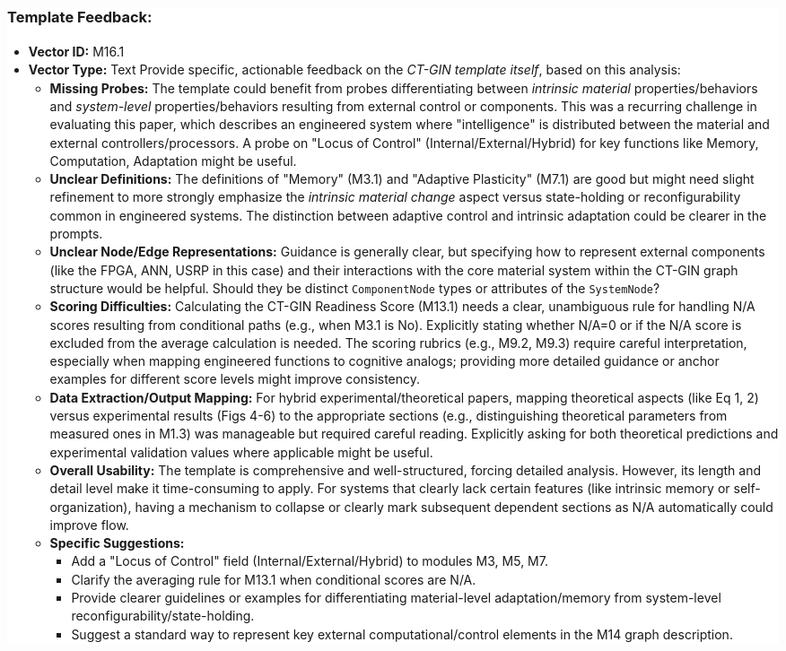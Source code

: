 ### **Template Feedback:**

*    **Vector ID:** M16.1
*   **Vector Type:** Text
Provide specific, actionable feedback on the *CT-GIN template itself*, based on this analysis:
    *   **Missing Probes:** The template could benefit from probes differentiating between *intrinsic material* properties/behaviors and *system-level* properties/behaviors resulting from external control or components. This was a recurring challenge in evaluating this paper, which describes an engineered system where "intelligence" is distributed between the material and external controllers/processors. A probe on "Locus of Control" (Internal/External/Hybrid) for key functions like Memory, Computation, Adaptation might be useful.
    *   **Unclear Definitions:** The definitions of "Memory" (M3.1) and "Adaptive Plasticity" (M7.1) are good but might need slight refinement to more strongly emphasize the *intrinsic material change* aspect versus state-holding or reconfigurability common in engineered systems. The distinction between adaptive control and intrinsic adaptation could be clearer in the prompts.
    *   **Unclear Node/Edge Representations:** Guidance is generally clear, but specifying how to represent external components (like the FPGA, ANN, USRP in this case) and their interactions with the core material system within the CT-GIN graph structure would be helpful. Should they be distinct `ComponentNode` types or attributes of the `SystemNode`?
    *   **Scoring Difficulties:** Calculating the CT-GIN Readiness Score (M13.1) needs a clear, unambiguous rule for handling N/A scores resulting from conditional paths (e.g., when M3.1 is No). Explicitly stating whether N/A=0 or if the N/A score is excluded from the average calculation is needed. The scoring rubrics (e.g., M9.2, M9.3) require careful interpretation, especially when mapping engineered functions to cognitive analogs; providing more detailed guidance or anchor examples for different score levels might improve consistency.
    *   **Data Extraction/Output Mapping:** For hybrid experimental/theoretical papers, mapping theoretical aspects (like Eq 1, 2) versus experimental results (Figs 4-6) to the appropriate sections (e.g., distinguishing theoretical parameters from measured ones in M1.3) was manageable but required careful reading. Explicitly asking for both theoretical predictions and experimental validation values where applicable might be useful.
    *   **Overall Usability:** The template is comprehensive and well-structured, forcing detailed analysis. However, its length and detail level make it time-consuming to apply. For systems that clearly lack certain features (like intrinsic memory or self-organization), having a mechanism to collapse or clearly mark subsequent dependent sections as N/A automatically could improve flow.
    * **Specific Suggestions:**
        * Add a "Locus of Control" field (Internal/External/Hybrid) to modules M3, M5, M7.
        * Clarify the averaging rule for M13.1 when conditional scores are N/A.
        * Provide clearer guidelines or examples for differentiating material-level adaptation/memory from system-level reconfigurability/state-holding.
        * Suggest a standard way to represent key external computational/control elements in the M14 graph description.